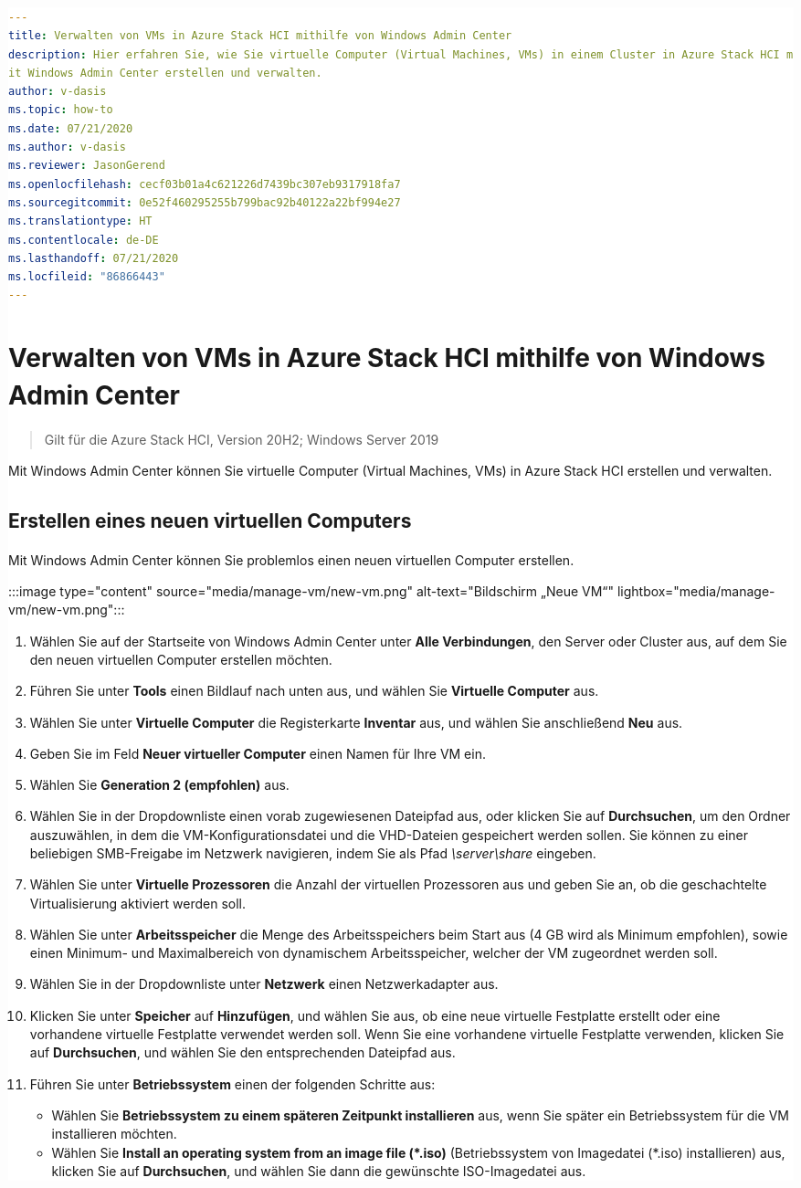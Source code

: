 ```yaml
---
title: Verwalten von VMs in Azure Stack HCI mithilfe von Windows Admin Center
description: Hier erfahren Sie, wie Sie virtuelle Computer (Virtual Machines, VMs) in einem Cluster in Azure Stack HCI mit Windows Admin Center erstellen und verwalten.
author: v-dasis
ms.topic: how-to
ms.date: 07/21/2020
ms.author: v-dasis
ms.reviewer: JasonGerend
ms.openlocfilehash: cecf03b01a4c621226d7439bc307eb9317918fa7
ms.sourcegitcommit: 0e52f460295255b799bac92b40122a22bf994e27
ms.translationtype: HT
ms.contentlocale: de-DE
ms.lasthandoff: 07/21/2020
ms.locfileid: "86866443"
---
```

# <a name="manage-vms-on-azure-stack-hci-using-windows-admin-center"></a>Verwalten von VMs in Azure Stack HCI mithilfe von Windows Admin Center

> Gilt für die Azure Stack HCI, Version 20H2; Windows Server 2019

Mit Windows Admin Center können Sie virtuelle Computer (Virtual Machines, VMs) in Azure Stack HCI erstellen und verwalten.

## <a name="create-a-new-vm"></a>Erstellen eines neuen virtuellen Computers

Mit Windows Admin Center können Sie problemlos einen neuen virtuellen Computer erstellen.

:::image type="content" source="media/manage-vm/new-vm.png" alt-text="Bildschirm „Neue VM“" lightbox="media/manage-vm/new-vm.png":::

1. Wählen Sie auf der Startseite von Windows Admin Center unter **Alle Verbindungen**, den Server oder Cluster aus, auf dem Sie den neuen virtuellen Computer erstellen möchten.
1. Führen Sie unter **Tools** einen Bildlauf nach unten aus, und wählen Sie **Virtuelle Computer** aus.
1. Wählen Sie unter **Virtuelle Computer** die Registerkarte **Inventar** aus, und wählen Sie anschließend **Neu** aus.
1. Geben Sie im Feld **Neuer virtueller Computer** einen Namen für Ihre VM ein.
1. Wählen Sie **Generation 2 (empfohlen)** aus.
1. Wählen Sie in der Dropdownliste einen vorab zugewiesenen Dateipfad aus, oder klicken Sie auf **Durchsuchen**, um den Ordner auszuwählen, in dem die VM-Konfigurationsdatei und die VHD-Dateien gespeichert werden sollen. Sie können zu einer beliebigen SMB-Freigabe im Netzwerk navigieren, indem Sie als Pfad *\\server\share* eingeben.

1. Wählen Sie unter **Virtuelle Prozessoren** die Anzahl der virtuellen Prozessoren aus und geben Sie an, ob die geschachtelte Virtualisierung aktiviert werden soll.
1. Wählen Sie unter **Arbeitsspeicher** die Menge des Arbeitsspeichers beim Start aus (4 GB wird als Minimum empfohlen), sowie einen Minimum- und Maximalbereich von dynamischem Arbeitsspeicher, welcher der VM zugeordnet werden soll.
1. Wählen Sie in der Dropdownliste unter **Netzwerk** einen Netzwerkadapter aus.
1. Klicken Sie unter **Speicher** auf **Hinzufügen**, und wählen Sie aus, ob eine neue virtuelle Festplatte erstellt oder eine vorhandene virtuelle Festplatte verwendet werden soll. Wenn Sie eine vorhandene virtuelle Festplatte verwenden, klicken Sie auf **Durchsuchen**, und wählen Sie den entsprechenden Dateipfad aus.  
1. Führen Sie unter **Betriebssystem** einen der folgenden Schritte aus:
   - Wählen Sie **Betriebssystem zu einem späteren Zeitpunkt installieren** aus, wenn Sie später ein Betriebssystem für die VM installieren möchten.
   - Wählen Sie **Install an operating system from an image file (*.iso)** (Betriebssystem von Imagedatei (*.iso) installieren) aus, klicken Sie auf **Durchsuchen**, und wählen Sie dann die gewünschte ISO-Imagedatei aus.